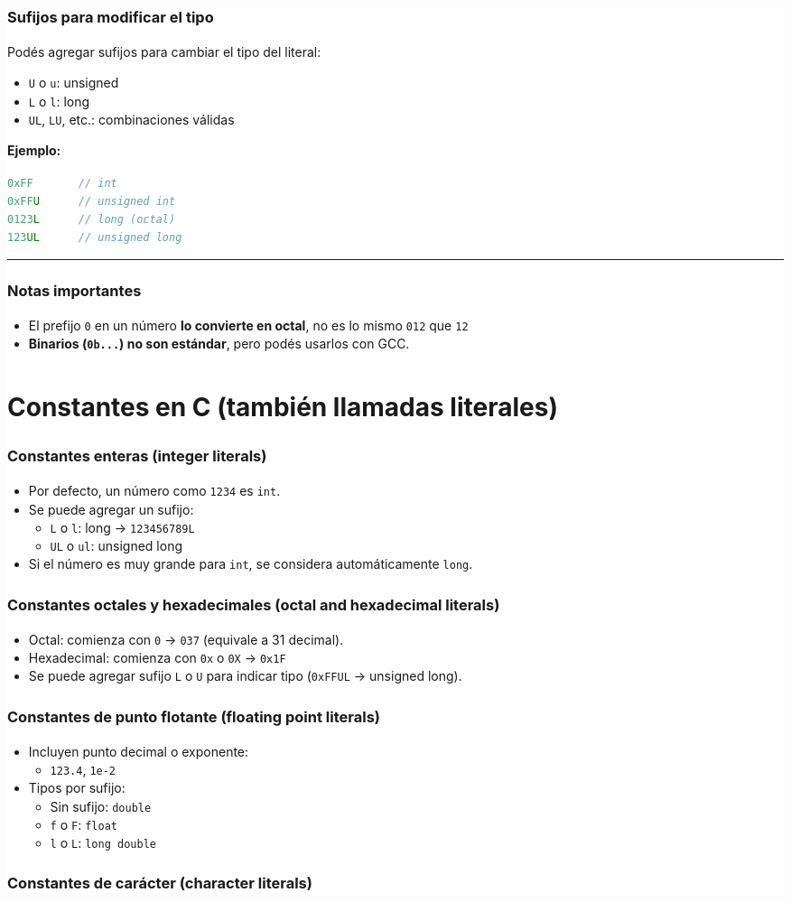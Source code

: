 
### Sufijos para modificar el tipo

Podés agregar sufijos para cambiar el tipo del literal:

- `U` o `u`: unsigned
- `L` o `l`: long
- `UL`, `LU`, etc.: combinaciones válidas

**Ejemplo:**
```c
0xFF       // int
0xFFU      // unsigned int
0123L      // long (octal)
123UL      // unsigned long
```

---

### Notas importantes

- El prefijo `0` en un número **lo convierte en octal**, no es lo mismo `012` que `12`
- **Binarios (`0b...`) no son estándar**, pero podés usarlos con GCC.

# Constantes en C (también llamadas literales)

### Constantes enteras (integer literals)

- Por defecto, un número como `1234` es `int`.
- Se puede agregar un sufijo:
  - `L` o `l`: long → `123456789L`
  - `UL` o `ul`: unsigned long
- Si el número es muy grande para `int`, se considera automáticamente `long`.

### Constantes octales y hexadecimales (octal and hexadecimal literals)

- Octal: comienza con `0` → `037` (equivale a 31 decimal).
- Hexadecimal: comienza con `0x` o `0X` → `0x1F`
- Se puede agregar sufijo `L` o `U` para indicar tipo (`0xFFUL` → unsigned long).


### Constantes de punto flotante (floating point literals)

- Incluyen punto decimal o exponente:
  - `123.4`, `1e-2`
- Tipos por sufijo:
  - Sin sufijo: `double`
  - `f` o `F`: `float`
  - `l` o `L`: `long double`



###  Constantes de carácter (character literals)
